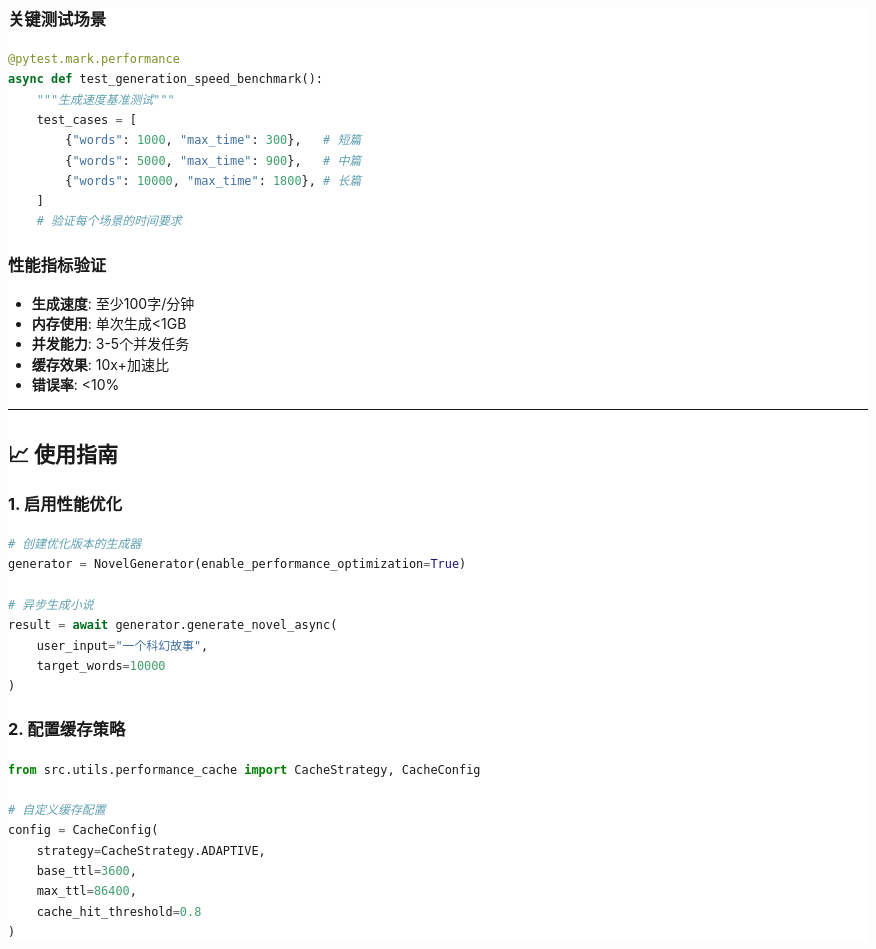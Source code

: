 ### 关键测试场景

```python
@pytest.mark.performance
async def test_generation_speed_benchmark():
    """生成速度基准测试"""
    test_cases = [
        {"words": 1000, "max_time": 300},   # 短篇
        {"words": 5000, "max_time": 900},   # 中篇
        {"words": 10000, "max_time": 1800}, # 长篇
    ]
    # 验证每个场景的时间要求
```

### 性能指标验证

- **生成速度**: 至少100字/分钟
- **内存使用**: 单次生成<1GB
- **并发能力**: 3-5个并发任务
- **缓存效果**: 10x+加速比
- **错误率**: <10%

---

## 📈 使用指南

### 1. 启用性能优化

```python
# 创建优化版本的生成器
generator = NovelGenerator(enable_performance_optimization=True)

# 异步生成小说
result = await generator.generate_novel_async(
    user_input="一个科幻故事",
    target_words=10000
)
```

### 2. 配置缓存策略

```python
from src.utils.performance_cache import CacheStrategy, CacheConfig

# 自定义缓存配置
config = CacheConfig(
    strategy=CacheStrategy.ADAPTIVE,
    base_ttl=3600,
    max_ttl=86400,
    cache_hit_threshold=0.8
)
```
